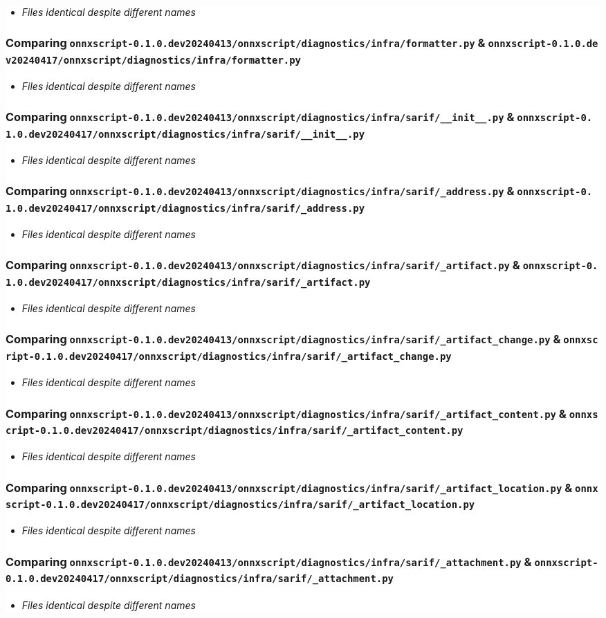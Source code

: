  * *Files identical despite different names*

### Comparing `onnxscript-0.1.0.dev20240413/onnxscript/diagnostics/infra/formatter.py` & `onnxscript-0.1.0.dev20240417/onnxscript/diagnostics/infra/formatter.py`

 * *Files identical despite different names*

### Comparing `onnxscript-0.1.0.dev20240413/onnxscript/diagnostics/infra/sarif/__init__.py` & `onnxscript-0.1.0.dev20240417/onnxscript/diagnostics/infra/sarif/__init__.py`

 * *Files identical despite different names*

### Comparing `onnxscript-0.1.0.dev20240413/onnxscript/diagnostics/infra/sarif/_address.py` & `onnxscript-0.1.0.dev20240417/onnxscript/diagnostics/infra/sarif/_address.py`

 * *Files identical despite different names*

### Comparing `onnxscript-0.1.0.dev20240413/onnxscript/diagnostics/infra/sarif/_artifact.py` & `onnxscript-0.1.0.dev20240417/onnxscript/diagnostics/infra/sarif/_artifact.py`

 * *Files identical despite different names*

### Comparing `onnxscript-0.1.0.dev20240413/onnxscript/diagnostics/infra/sarif/_artifact_change.py` & `onnxscript-0.1.0.dev20240417/onnxscript/diagnostics/infra/sarif/_artifact_change.py`

 * *Files identical despite different names*

### Comparing `onnxscript-0.1.0.dev20240413/onnxscript/diagnostics/infra/sarif/_artifact_content.py` & `onnxscript-0.1.0.dev20240417/onnxscript/diagnostics/infra/sarif/_artifact_content.py`

 * *Files identical despite different names*

### Comparing `onnxscript-0.1.0.dev20240413/onnxscript/diagnostics/infra/sarif/_artifact_location.py` & `onnxscript-0.1.0.dev20240417/onnxscript/diagnostics/infra/sarif/_artifact_location.py`

 * *Files identical despite different names*

### Comparing `onnxscript-0.1.0.dev20240413/onnxscript/diagnostics/infra/sarif/_attachment.py` & `onnxscript-0.1.0.dev20240417/onnxscript/diagnostics/infra/sarif/_attachment.py`

 * *Files identical despite different names*
